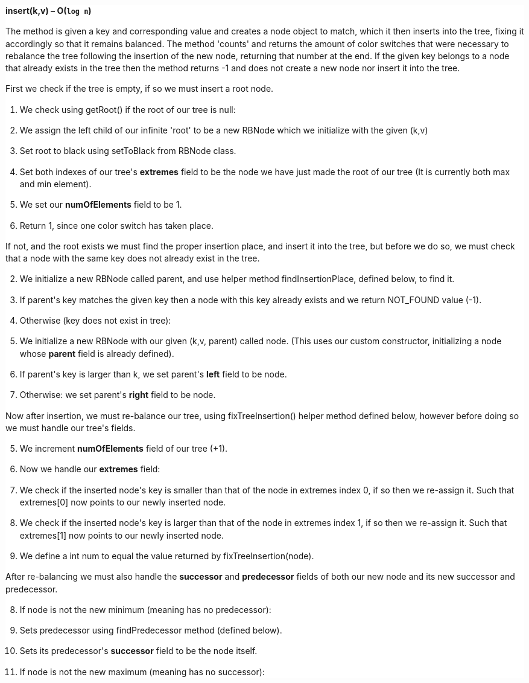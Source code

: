 **insert(k,v) – O(`log n`)**

The method is given a key and corresponding value and creates a node object to match, which it then inserts into the tree, fixing it accordingly so that it remains balanced. The method 'counts' and returns the amount of color switches that were necessary to rebalance the tree following the insertion of the new node, returning that number at the end. If the given key belongs to a node that already exists in the tree then the method returns -1 and does not create a new node nor insert it into the tree.

First we check if the tree is empty, if so we must insert a root node.

1. We check using getRoot() if the root of our tree is null:

  1. We assign the left child of our infinite 'root' to be a new RBNode which we initialize with the given (k,v)
  2. Set root to black using setToBlack from RBNode class.
  3. Set both indexes of our tree's **extremes** field to be the node we have just made the root of our tree (It is currently both max and min element).
  4. We set our **numOfElements** field to be 1.
  5. Return 1, since one color switch has taken place.

  If not, and the root exists we must find the proper insertion place, and insert it into the tree, but before we do so, we must check that a node with the same key does not already exist in the tree.

2. We initialize a new RBNode called parent, and use helper method findInsertionPlace, defined below, to find it.

3. If parent's key matches the given key then a node with this key already exists and we return NOT_FOUND value (-1).
4. Otherwise (key does not exist in tree):

  1. We initialize a new RBNode with our given (k,v, parent) called node. (This uses our custom constructor, initializing a node whose **parent** field is already defined).
  2. If parent's key is larger than k, we set parent's **left** field to be node.
  3. Otherwise: we set parent's **right** field to be node.

  Now after insertion, we must re-balance our tree, using fixTreeInsertion() helper method defined below, however before doing so we must handle our tree's fields.

5. We increment **numOfElements** field of our tree (+1).

6. Now we handle our **extremes** field:

  1. We check if the inserted node's key is smaller than that of the node in extremes index 0, if so then we re-assign it. Such that extremes[0] now points to our newly inserted node.
  2. We check if the inserted node's key is larger than that of the node in extremes index 1, if so then we re-assign it. Such that extremes[1] now points to our newly inserted node.

7. We define a int num to equal the value returned by fixTreeInsertion(node).

  After re-balancing we must also handle the **successor** and **predecessor** fields of both our new node and its new successor and predecessor.

8. If node is not the new minimum (meaning has no predecessor):

  1. Sets predecessor using findPredecessor method (defined below).
  2. Sets its predecessor's **successor** field to be the node itself.

9. If node is not the new maximum (meaning has no successor):
